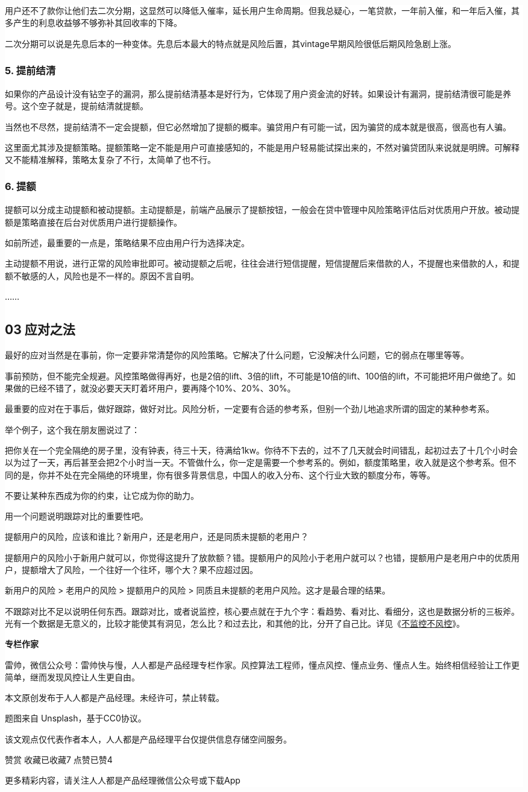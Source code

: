 用户还不了款你让他们去二次分期，这显然可以降低入催率，延长用户生命周期。但我总疑心，一笔贷款，一年前入催，和一年后入催，其多产生的利息收益够不够弥补其回收率的下降。

二次分期可以说是先息后本的一种变体。先息后本最大的特点就是风险后置，其vintage早期风险很低后期风险急剧上涨。

### 5\. 提前结清

如果你的产品设计没有钻空子的漏洞，那么提前结清基本是好行为，它体现了用户资金流的好转。如果设计有漏洞，提前结清很可能是养号。这个空子就是，提前结清就提额。

当然也不尽然，提前结清不一定会提额，但它必然增加了提额的概率。骗贷用户有可能一试，因为骗贷的成本就是很高，很高也有人骗。‍‍‍‍‍‍‍‍‍‍‍‍‍‍‍‍‍‍‍‍‍‍‍‍‍

这里面尤其涉及提额策略。提额策略一定不能是用户可直接感知的，不能是用户轻易能试探出来的，不然对骗贷团队来说就是明牌。可解释又不能精准解释，策略太复杂了不行，太简单了也不行。

### 6\. 提额

提额可以分成主动提额和被动提额。主动提额是，前端产品展示了提额按钮，一般会在贷中管理中风险策略评估后对优质用户开放。被动提额是策略直接在后台对优质用户进行提额操作。‍‍‍‍‍‍‍‍‍‍‍‍‍‍‍‍‍

如前所述，最重要的一点是，策略结果不应由用户行为选择决定。‍

主动提额不用说，进行正常的风险审批即可。被动提额之后呢，往往会进行短信提醒，短信提醒后来借款的人，不提醒也来借款的人，和提额不敏感的人，风险也是不一样的。原因不言自明。

……

## 03 应对之法‍‍

最好的应对当然是在事前，你一定要非常清楚你的风险策略。它解决了什么问题，它没解决什么问题，它的弱点在哪里等等。

事前预防，但不能完全规避。风控策略做得再好，也是2倍的lift、3倍的lift，不可能是10倍的lift、100倍的lift，不可能把坏用户做绝了。如果做的已经不错了，就没必要天天盯着坏用户，要再降个10%、20%、30%。

最重要的应对在于事后，做好跟踪，做好对比。风险分析，一定要有合适的参考系，但别一个劲儿地追求所谓的固定的某种参考系。

举个例子，这个我在朋友圈说过了：‍

把你关在一个完全隔绝的房子里，没有钟表，待三十天，待满给1kw。你待不下去的，过不了几天就会时间错乱，起初过去了十几个小时会以为过了一天，再后甚至会把2个小时当一天。不管做什么，你一定是需要一个参考系的。例如，额度策略里，收入就是这个参考系。但不同的是，你并不处在完全隔绝的环境里，你有很多背景信息，中国人的收入分布、这个行业大致的额度分布，等等。

不要让某种东西成为你的约束，让它成为你的助力。‍‍‍‍‍‍‍‍‍‍‍‍‍‍‍‍‍

用一个问题说明跟踪对比的重要性吧。

提额用户的风险，应该和谁比？新用户，还是老用户，还是同质未提额的老用户？

提额用户的风险小于新用户就可以，你觉得这提升了放款额？错。提额用户的风险小于老用户就可以？也错，提额用户是老用户中的优质用户，提额增大了风险，一个往好一个往坏，哪个大？果不应超过因。‍‍‍

新用户的风险 > 老用户的风险 > 提额用户的风险 > 同质且未提额的老用户风险。这才是最合理的结果。‍‍‍‍‍‍‍‍‍‍‍

不跟踪对比不足以说明任何东西。跟踪对比，或者说监控，核心要点就在于九个字：看趋势、看对比、看细分，这也是数据分析的三板斧。光有一个数据是无意义的，比较才能使其有洞见，怎么比？和过去比，和其他的比，分开了自己比。详见《[不监控不风控](https://www.woshipm.com/it/5702016.html)》。

**专栏作家**

雷帅，微信公众号：雷帅快与慢，人人都是产品经理专栏作家。风控算法工程师，懂点风控、懂点业务、懂点人生。始终相信经验让工作更简单，继而发现风控让人生更自由。

本文原创发布于人人都是产品经理。未经许可，禁止转载。

题图来自 Unsplash，基于CC0协议。

该文观点仅代表作者本人，人人都是产品经理平台仅提供信息存储空间服务。

赞赏 收藏已收藏7 点赞已赞4

更多精彩内容，请关注人人都是产品经理微信公众号或下载App
